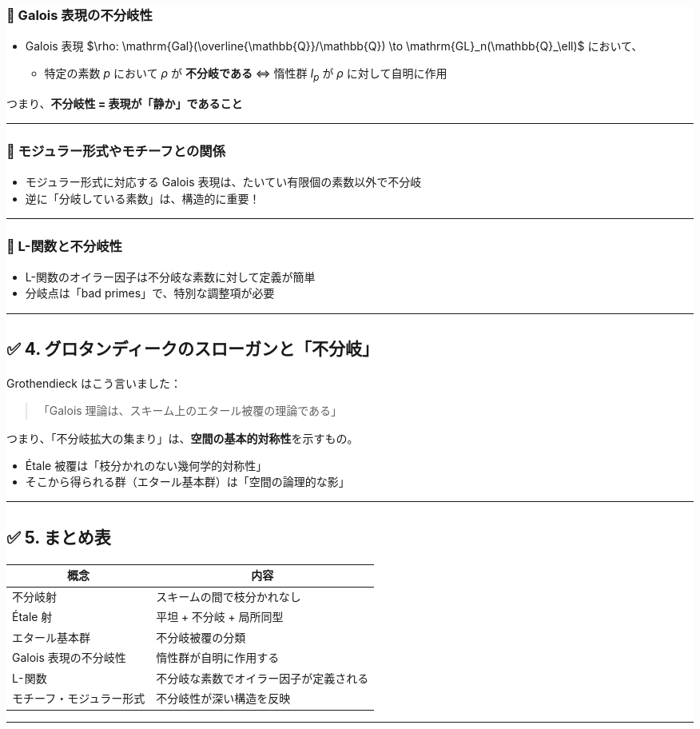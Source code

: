 ### 🔸 Galois 表現の不分岐性

* Galois 表現 $\rho: \mathrm{Gal}(\overline{\mathbb{Q}}/\mathbb{Q}) \to \mathrm{GL}_n(\mathbb{Q}_\ell)$ において、

  * 特定の素数 $p$ において $\rho$ が **不分岐である** ⇔ 惰性群 $I_p$ が $\rho$ に対して自明に作用

つまり、**不分岐性 = 表現が「静か」であること**

---

### 🔸 モジュラー形式やモチーフとの関係

* モジュラー形式に対応する Galois 表現は、たいてい有限個の素数以外で不分岐
* 逆に「分岐している素数」は、構造的に重要！

---

### 🔸 L-関数と不分岐性

* L-関数のオイラー因子は不分岐な素数に対して定義が簡単
* 分岐点は「bad primes」で、特別な調整項が必要

---

## ✅ 4. **グロタンディークのスローガンと「不分岐」**

Grothendieck はこう言いました：

> 「Galois 理論は、スキーム上のエタール被覆の理論である」

つまり、「不分岐拡大の集まり」は、**空間の基本的対称性**を示すもの。

* Étale 被覆は「枝分かれのない幾何学的対称性」
* そこから得られる群（エタール基本群）は「空間の論理的な影」

---

## ✅ 5. **まとめ表**

| 概念             | 内容                  |
| -------------- | ------------------- |
| 不分岐射           | スキームの間で枝分かれなし       |
| Étale 射        | 平坦 + 不分岐 + 局所同型     |
| エタール基本群        | 不分岐被覆の分類            |
| Galois 表現の不分岐性 | 惰性群が自明に作用する         |
| L-関数           | 不分岐な素数でオイラー因子が定義される |
| モチーフ・モジュラー形式   | 不分岐性が深い構造を反映        |

---
